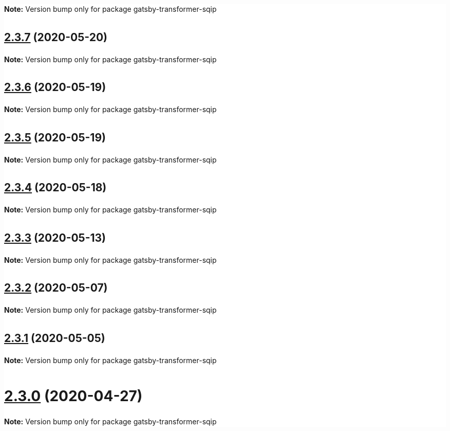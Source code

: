 **Note:** Version bump only for package gatsby-transformer-sqip

## [2.3.7](https://github.com/gatsbyjs/gatsby/compare/gatsby-transformer-sqip@2.3.6...gatsby-transformer-sqip@2.3.7) (2020-05-20)

**Note:** Version bump only for package gatsby-transformer-sqip

## [2.3.6](https://github.com/gatsbyjs/gatsby/compare/gatsby-transformer-sqip@2.3.5...gatsby-transformer-sqip@2.3.6) (2020-05-19)

**Note:** Version bump only for package gatsby-transformer-sqip

## [2.3.5](https://github.com/gatsbyjs/gatsby/compare/gatsby-transformer-sqip@2.3.4...gatsby-transformer-sqip@2.3.5) (2020-05-19)

**Note:** Version bump only for package gatsby-transformer-sqip

## [2.3.4](https://github.com/gatsbyjs/gatsby/compare/gatsby-transformer-sqip@2.3.3...gatsby-transformer-sqip@2.3.4) (2020-05-18)

**Note:** Version bump only for package gatsby-transformer-sqip

## [2.3.3](https://github.com/gatsbyjs/gatsby/compare/gatsby-transformer-sqip@2.3.2...gatsby-transformer-sqip@2.3.3) (2020-05-13)

**Note:** Version bump only for package gatsby-transformer-sqip

## [2.3.2](https://github.com/gatsbyjs/gatsby/compare/gatsby-transformer-sqip@2.3.1...gatsby-transformer-sqip@2.3.2) (2020-05-07)

**Note:** Version bump only for package gatsby-transformer-sqip

## [2.3.1](https://github.com/gatsbyjs/gatsby/compare/gatsby-transformer-sqip@2.3.0...gatsby-transformer-sqip@2.3.1) (2020-05-05)

**Note:** Version bump only for package gatsby-transformer-sqip

# [2.3.0](https://github.com/gatsbyjs/gatsby/compare/gatsby-transformer-sqip@2.2.7...gatsby-transformer-sqip@2.3.0) (2020-04-27)

**Note:** Version bump only for package gatsby-transformer-sqip
